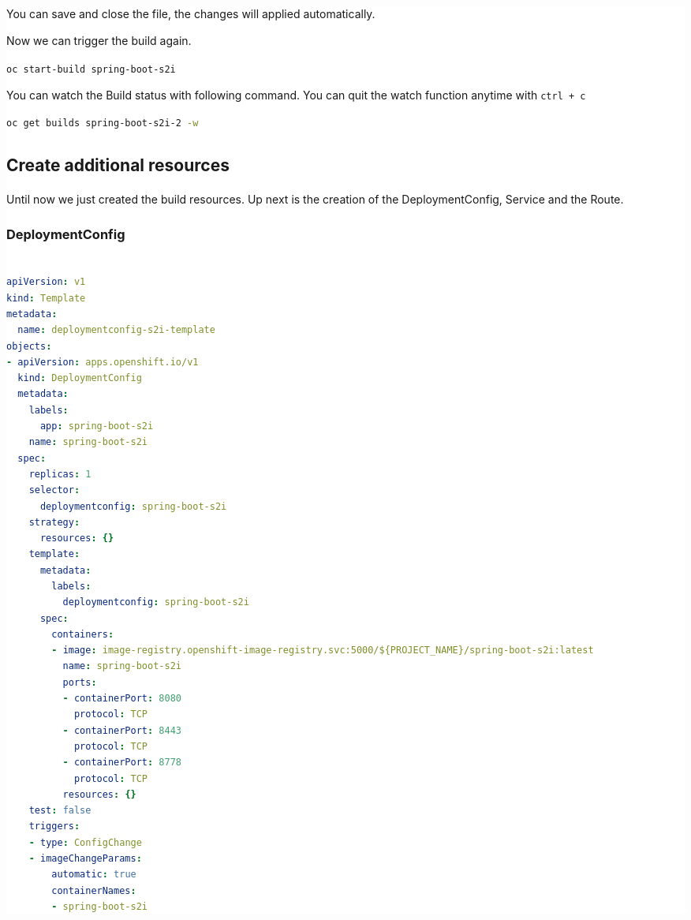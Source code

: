 You can save and close the file, the changes will applied automatically.

Now we can trigger the build again.

```BASH
oc start-build spring-boot-s2i
```

You can watch the Build status with following command. You can quit the watch function anytime with `ctrl + c`

```BASH
oc get builds spring-boot-s2i-2 -w
```


## Create additional resources

Until now we just created the build resources. Up next is the creation of the DeploymentConfig, Service and the Route.


### DeploymentConfig

```YAML

apiVersion: v1
kind: Template
metadata:
  name: deploymentconfig-s2i-template
objects:
- apiVersion: apps.openshift.io/v1
  kind: DeploymentConfig
  metadata:
    labels:
      app: spring-boot-s2i
    name: spring-boot-s2i
  spec:
    replicas: 1
    selector:
      deploymentconfig: spring-boot-s2i
    strategy:
      resources: {}
    template:
      metadata:
        labels:
          deploymentconfig: spring-boot-s2i
      spec:
        containers:
        - image: image-registry.openshift-image-registry.svc:5000/${PROJECT_NAME}/spring-boot-s2i:latest
          name: spring-boot-s2i
          ports:
          - containerPort: 8080
            protocol: TCP
          - containerPort: 8443
            protocol: TCP
          - containerPort: 8778
            protocol: TCP
          resources: {}
    test: false
    triggers:
    - type: ConfigChange
    - imageChangeParams:
        automatic: true
        containerNames:
        - spring-boot-s2i
```